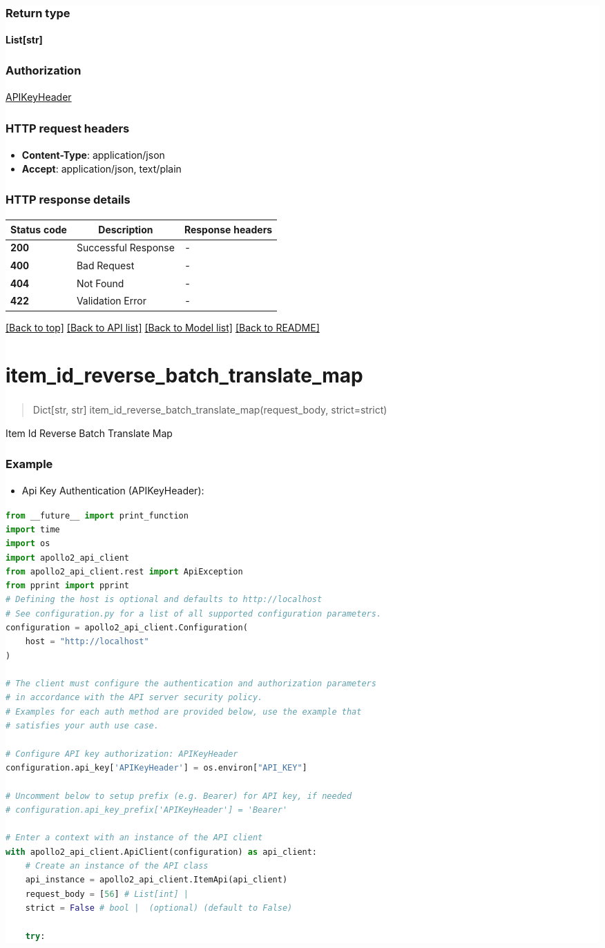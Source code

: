 ### Return type

**List[str]**

### Authorization

[APIKeyHeader](../README.md#APIKeyHeader)

### HTTP request headers

 - **Content-Type**: application/json
 - **Accept**: application/json, text/plain

### HTTP response details
| Status code | Description | Response headers |
|-------------|-------------|------------------|
**200** | Successful Response |  -  |
**400** | Bad Request |  -  |
**404** | Not Found |  -  |
**422** | Validation Error |  -  |

[[Back to top]](#) [[Back to API list]](../README.md#documentation-for-api-endpoints) [[Back to Model list]](../README.md#documentation-for-models) [[Back to README]](../README.md)

# **item_id_reverse_batch_translate_map**
> Dict[str, str] item_id_reverse_batch_translate_map(request_body, strict=strict)

Item Id Reverse Batch Translate Map

### Example

* Api Key Authentication (APIKeyHeader):
```python
from __future__ import print_function
import time
import os
import apollo2_api_client
from apollo2_api_client.rest import ApiException
from pprint import pprint
# Defining the host is optional and defaults to http://localhost
# See configuration.py for a list of all supported configuration parameters.
configuration = apollo2_api_client.Configuration(
    host = "http://localhost"
)

# The client must configure the authentication and authorization parameters
# in accordance with the API server security policy.
# Examples for each auth method are provided below, use the example that
# satisfies your auth use case.

# Configure API key authorization: APIKeyHeader
configuration.api_key['APIKeyHeader'] = os.environ["API_KEY"]

# Uncomment below to setup prefix (e.g. Bearer) for API key, if needed
# configuration.api_key_prefix['APIKeyHeader'] = 'Bearer'

# Enter a context with an instance of the API client
with apollo2_api_client.ApiClient(configuration) as api_client:
    # Create an instance of the API class
    api_instance = apollo2_api_client.ItemApi(api_client)
    request_body = [56] # List[int] | 
    strict = False # bool |  (optional) (default to False)

    try:
```
